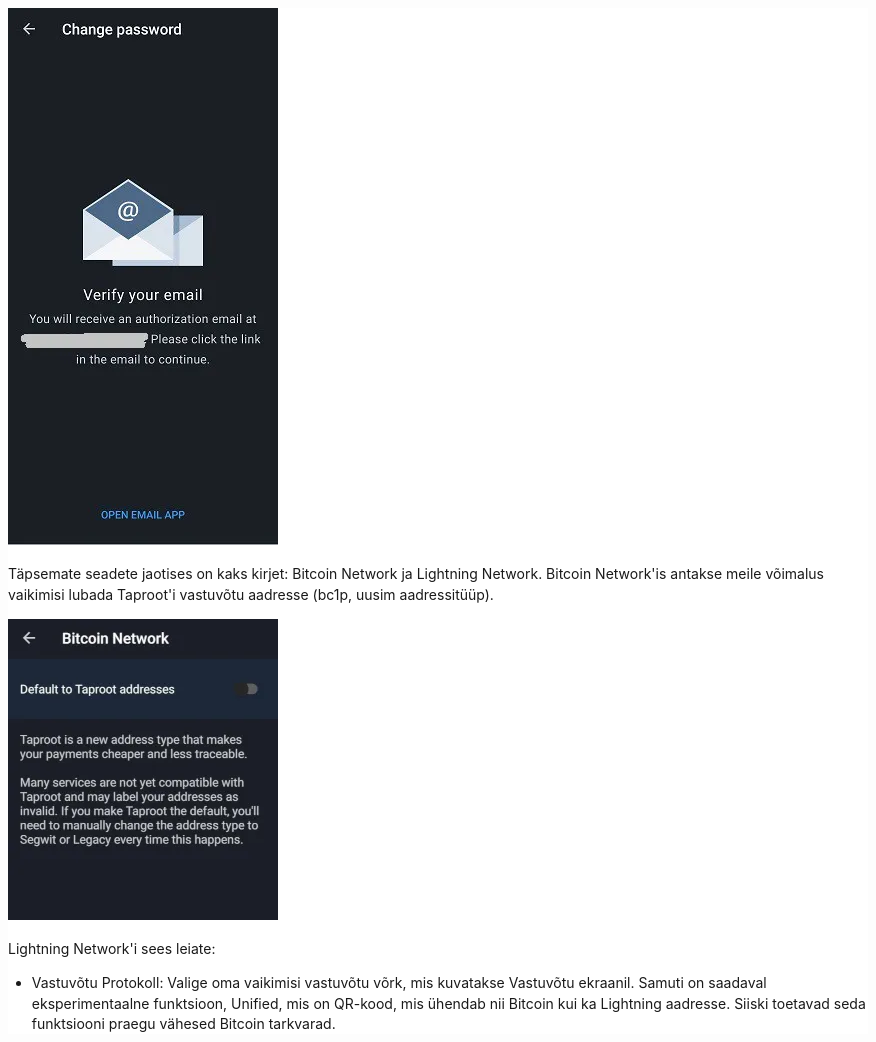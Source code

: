 ![image](assets/50.webp)

Täpsemate seadete jaotises on kaks kirjet: Bitcoin Network ja Lightning Network. Bitcoin Network'is antakse meile võimalus vaikimisi lubada Taproot'i vastuvõtu aadresse (bc1p, uusim aadressitüüp).

![image](assets/51.webp)

Lightning Network'i sees leiate:

- Vastuvõtu Protokoll: Valige oma vaikimisi vastuvõtu võrk, mis kuvatakse Vastuvõtu ekraanil. Samuti on saadaval eksperimentaalne funktsioon, Unified, mis on QR-kood, mis ühendab nii Bitcoin kui ka Lightning aadresse. Siiski toetavad seda funktsiooni praegu vähesed Bitcoin tarkvarad.

